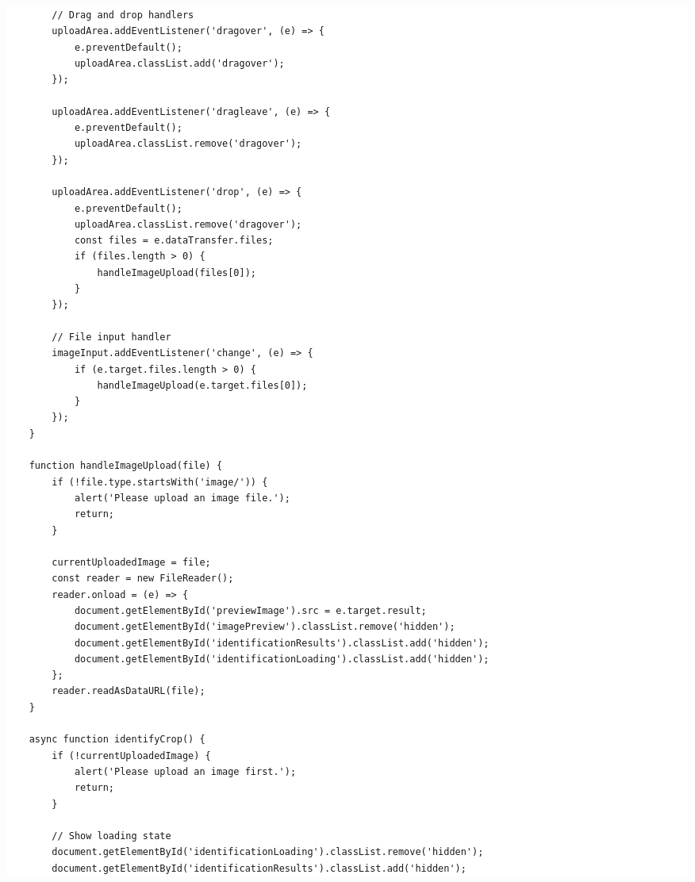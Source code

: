             // Drag and drop handlers
            uploadArea.addEventListener('dragover', (e) => {
                e.preventDefault();
                uploadArea.classList.add('dragover');
            });

            uploadArea.addEventListener('dragleave', (e) => {
                e.preventDefault();
                uploadArea.classList.remove('dragover');
            });

            uploadArea.addEventListener('drop', (e) => {
                e.preventDefault();
                uploadArea.classList.remove('dragover');
                const files = e.dataTransfer.files;
                if (files.length > 0) {
                    handleImageUpload(files[0]);
                }
            });

            // File input handler
            imageInput.addEventListener('change', (e) => {
                if (e.target.files.length > 0) {
                    handleImageUpload(e.target.files[0]);
                }
            });
        }

        function handleImageUpload(file) {
            if (!file.type.startsWith('image/')) {
                alert('Please upload an image file.');
                return;
            }

            currentUploadedImage = file;
            const reader = new FileReader();
            reader.onload = (e) => {
                document.getElementById('previewImage').src = e.target.result;
                document.getElementById('imagePreview').classList.remove('hidden');
                document.getElementById('identificationResults').classList.add('hidden');
                document.getElementById('identificationLoading').classList.add('hidden');
            };
            reader.readAsDataURL(file);
        }

        async function identifyCrop() {
            if (!currentUploadedImage) {
                alert('Please upload an image first.');
                return;
            }

            // Show loading state
            document.getElementById('identificationLoading').classList.remove('hidden');
            document.getElementById('identificationResults').classList.add('hidden');
